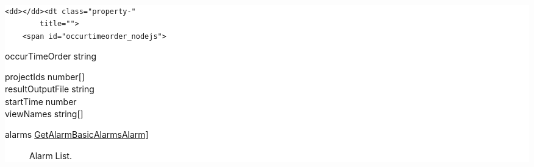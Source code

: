     <dd></dd><dt class="property-"
            title="">
        <span id="occurtimeorder_nodejs">
<a data-swiftype-name="resource-property" data-swiftype-type="text" href="#occurtimeorder_nodejs" style="color: inherit; text-decoration: inherit;">occur<wbr>Time<wbr>Order</a>
</span>
        <span class="property-indicator"></span>
        <span class="property-type">string</span>
    </dt>
    <dd></dd><dt class="property-"
            title="">
        <span id="projectids_nodejs">
<a data-swiftype-name="resource-property" data-swiftype-type="text" href="#projectids_nodejs" style="color: inherit; text-decoration: inherit;">project<wbr>Ids</a>
</span>
        <span class="property-indicator"></span>
        <span class="property-type">number[]</span>
    </dt>
    <dd></dd><dt class="property-"
            title="">
        <span id="resultoutputfile_nodejs">
<a data-swiftype-name="resource-property" data-swiftype-type="text" href="#resultoutputfile_nodejs" style="color: inherit; text-decoration: inherit;">result<wbr>Output<wbr>File</a>
</span>
        <span class="property-indicator"></span>
        <span class="property-type">string</span>
    </dt>
    <dd></dd><dt class="property-"
            title="">
        <span id="starttime_nodejs">
<a data-swiftype-name="resource-property" data-swiftype-type="text" href="#starttime_nodejs" style="color: inherit; text-decoration: inherit;">start<wbr>Time</a>
</span>
        <span class="property-indicator"></span>
        <span class="property-type">number</span>
    </dt>
    <dd></dd><dt class="property-"
            title="">
        <span id="viewnames_nodejs">
<a data-swiftype-name="resource-property" data-swiftype-type="text" href="#viewnames_nodejs" style="color: inherit; text-decoration: inherit;">view<wbr>Names</a>
</span>
        <span class="property-indicator"></span>
        <span class="property-type">string[]</span>
    </dt>
    <dd></dd></dl>
</pulumi-choosable>
</div>

<div>
<pulumi-choosable type="language" values="python">
<dl class="resources-properties"><dt class="property-"
            title="">
        <span id="alarms_python">
<a data-swiftype-name="resource-property" data-swiftype-type="text" href="#alarms_python" style="color: inherit; text-decoration: inherit;">alarms</a>
</span>
        <span class="property-indicator"></span>
        <span class="property-type"><a href="#getalarmbasicalarmsalarm">Get<wbr>Alarm<wbr>Basic<wbr>Alarms<wbr>Alarm]</a></span>
    </dt>
    <dd><p>Alarm List.</p>
</dd><dt class="property-"
            title="">